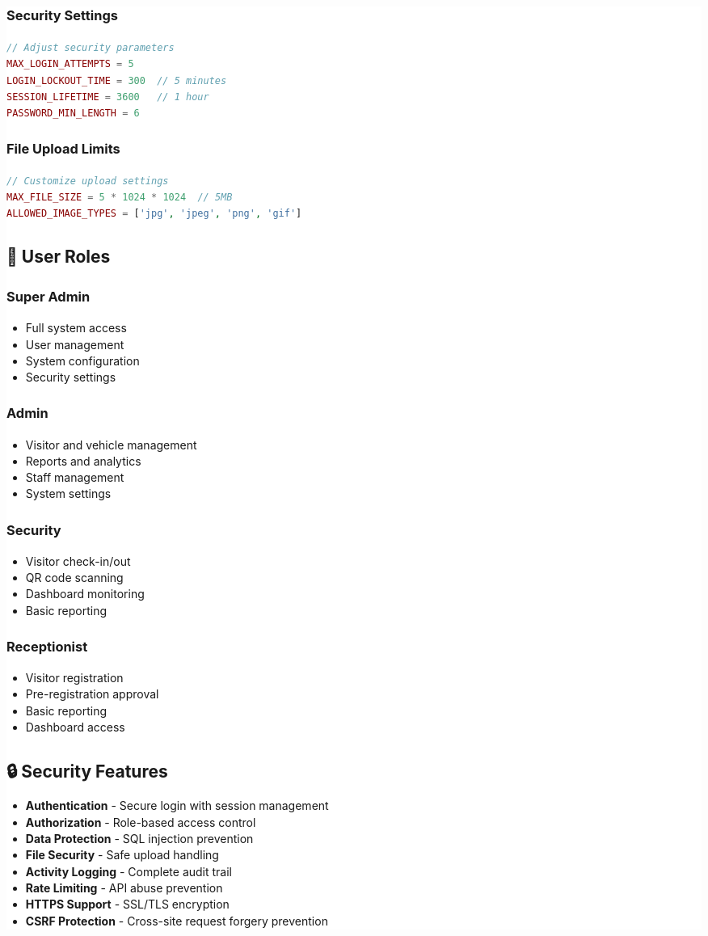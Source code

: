 ### Security Settings
```php
// Adjust security parameters
MAX_LOGIN_ATTEMPTS = 5
LOGIN_LOCKOUT_TIME = 300  // 5 minutes
SESSION_LIFETIME = 3600   // 1 hour
PASSWORD_MIN_LENGTH = 6
```

### File Upload Limits
```php
// Customize upload settings
MAX_FILE_SIZE = 5 * 1024 * 1024  // 5MB
ALLOWED_IMAGE_TYPES = ['jpg', 'jpeg', 'png', 'gif']
```

## 👥 User Roles

### Super Admin
- Full system access
- User management
- System configuration
- Security settings

### Admin
- Visitor and vehicle management
- Reports and analytics
- Staff management
- System settings

### Security
- Visitor check-in/out
- QR code scanning
- Dashboard monitoring
- Basic reporting

### Receptionist
- Visitor registration
- Pre-registration approval
- Basic reporting
- Dashboard access

## 🔒 Security Features

- **Authentication** - Secure login with session management
- **Authorization** - Role-based access control
- **Data Protection** - SQL injection prevention
- **File Security** - Safe upload handling
- **Activity Logging** - Complete audit trail
- **Rate Limiting** - API abuse prevention
- **HTTPS Support** - SSL/TLS encryption
- **CSRF Protection** - Cross-site request forgery prevention

